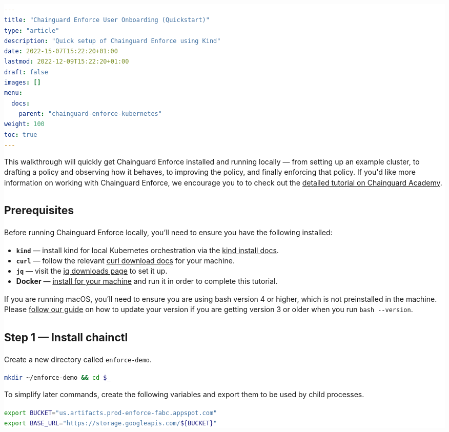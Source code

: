 ```yaml
---
title: "Chainguard Enforce User Onboarding (Quickstart)"
type: "article"
description: "Quick setup of Chainguard Enforce using Kind"
date: 2022-15-07T15:22:20+01:00
lastmod: 2022-12-09T15:22:20+01:00
draft: false
images: []
menu:
  docs:
    parent: "chainguard-enforce-kubernetes"
weight: 100
toc: true
---
```


This walkthrough will quickly get Chainguard Enforce installed and running locally — from setting up an example cluster, to drafting a policy and observing how it behaves, to improving the policy, and finally enforcing that policy. If you'd like more information on working with Chainguard Enforce, we encourage you to to check out the [detailed tutorial on Chainguard Academy](https://edu.chainguard.dev/chainguard/chainguard-enforce/chainguard-enforce-kubernetes/chainguard-enforce-user-onboarding/).


## Prerequisites

Before running Chainguard Enforce locally, you’ll need to ensure you have the following installed:

* **`kind`** — install kind for local Kubernetes orchestration via the [kind install docs][kind].
* **`curl`** — follow the relevant [curl download docs](curl) for your machine.
* **`jq`**  — visit the [jq downloads page](jq) to set it up.
* **Docker** — [install for your machine](https://docs.docker.com/get-docker/) and run it in order to complete this tutorial.

[kind]: https://kind.sigs.k8s.io/docs/user/quick-start/#installation
[curl]: https://curl.se/download.html
[jq]: https://stedolan.github.io/jq/download/

If you are running macOS, you’ll need to ensure you are using bash version 4 or higher, which is not preinstalled in the machine. Please [follow our guide](https://edu.chainguard.dev/open-source/update-bash-macos/) on how to update your version if you are getting version 3 or older when you run `bash --version`.


## Step 1 — Install chainctl

Create a new directory called `enforce-demo`.

```sh
mkdir ~/enforce-demo && cd $_
```

To simplify later commands, create the following variables and export them to be used by child processes.

```sh
export BUCKET="us.artifacts.prod-enforce-fabc.appspot.com"
export BASE_URL="https://storage.googleapis.com/${BUCKET}"
```

